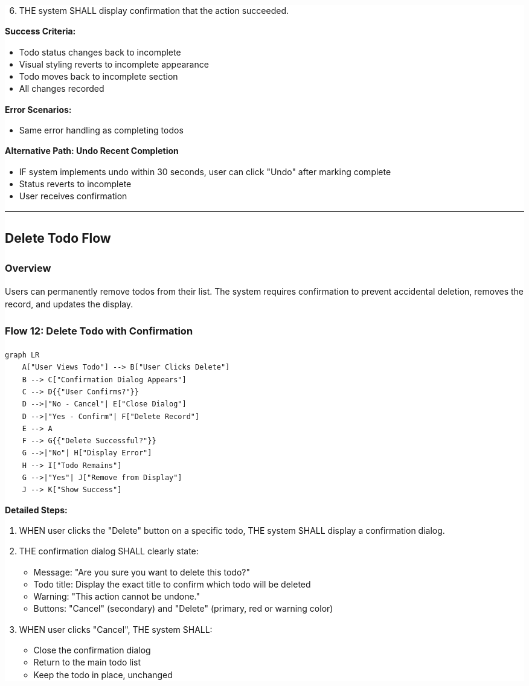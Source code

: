 6. THE system SHALL display confirmation that the action succeeded.

**Success Criteria:**
- Todo status changes back to incomplete
- Visual styling reverts to incomplete appearance
- Todo moves back to incomplete section
- All changes recorded

**Error Scenarios:**
- Same error handling as completing todos

**Alternative Path: Undo Recent Completion**
- IF system implements undo within 30 seconds, user can click "Undo" after marking complete
- Status reverts to incomplete
- User receives confirmation

---

## Delete Todo Flow

### Overview
Users can permanently remove todos from their list. The system requires confirmation to prevent accidental deletion, removes the record, and updates the display.

### Flow 12: Delete Todo with Confirmation

```mermaid
graph LR
    A["User Views Todo"] --> B["User Clicks Delete"]
    B --> C["Confirmation Dialog Appears"]
    C --> D{{"User Confirms?"}}
    D -->|"No - Cancel"| E["Close Dialog"]
    D -->|"Yes - Confirm"| F["Delete Record"]
    E --> A
    F --> G{{"Delete Successful?"}}
    G -->|"No"| H["Display Error"]
    H --> I["Todo Remains"]
    G -->|"Yes"| J["Remove from Display"]
    J --> K["Show Success"]
```

**Detailed Steps:**

1. WHEN user clicks the "Delete" button on a specific todo, THE system SHALL display a confirmation dialog.

2. THE confirmation dialog SHALL clearly state:
   - Message: "Are you sure you want to delete this todo?"
   - Todo title: Display the exact title to confirm which todo will be deleted
   - Warning: "This action cannot be undone."
   - Buttons: "Cancel" (secondary) and "Delete" (primary, red or warning color)

3. WHEN user clicks "Cancel", THE system SHALL:
   - Close the confirmation dialog
   - Return to the main todo list
   - Keep the todo in place, unchanged
